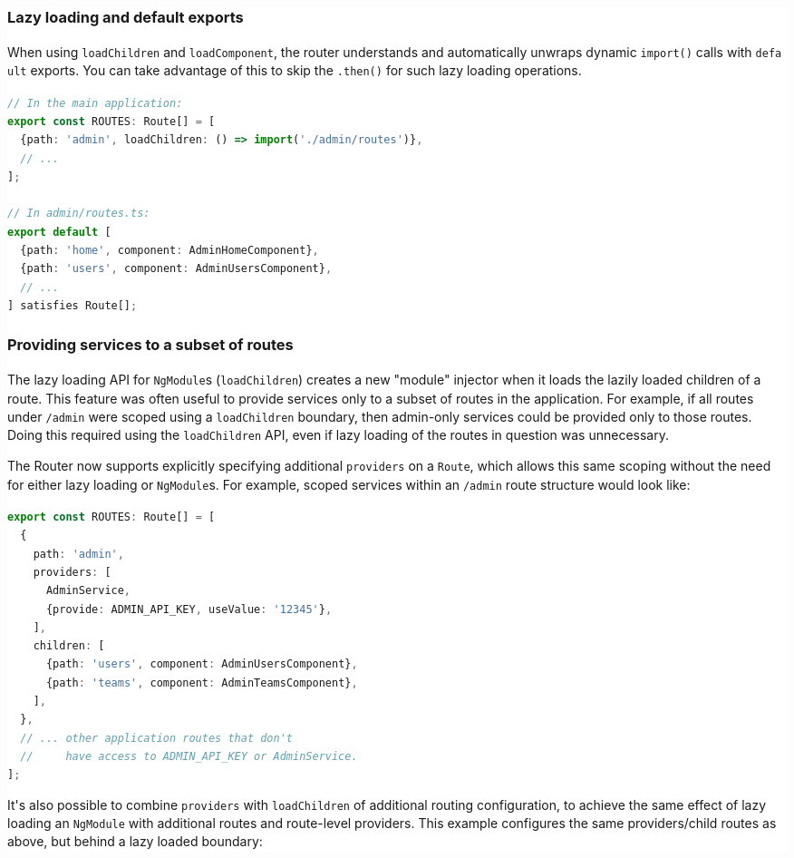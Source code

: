 ### Lazy loading and default exports

When using `loadChildren` and `loadComponent`, the router understands and automatically unwraps dynamic `import()` calls with `default` exports. You can take advantage of this to skip the `.then()` for such lazy loading operations.

```ts
// In the main application:
export const ROUTES: Route[] = [
  {path: 'admin', loadChildren: () => import('./admin/routes')},
  // ...
];

// In admin/routes.ts:
export default [
  {path: 'home', component: AdminHomeComponent},
  {path: 'users', component: AdminUsersComponent},
  // ...
] satisfies Route[];
```

### Providing services to a subset of routes

The lazy loading API for `NgModule`s (`loadChildren`) creates a new "module" injector when it loads the lazily loaded children of a route. This feature was often useful to provide services only to a subset of routes in the application. For example, if all routes under `/admin` were scoped using a `loadChildren` boundary, then admin-only services could be provided only to those routes. Doing this required using the `loadChildren` API, even if lazy loading of the routes in question was unnecessary.

The Router now supports explicitly specifying additional `providers` on a `Route`, which allows this same scoping without the need for either lazy loading or `NgModule`s. For example, scoped services within an `/admin` route structure would look like:

```ts
export const ROUTES: Route[] = [
  {
    path: 'admin',
    providers: [
      AdminService,
      {provide: ADMIN_API_KEY, useValue: '12345'},
    ],
    children: [
      {path: 'users', component: AdminUsersComponent},
      {path: 'teams', component: AdminTeamsComponent},
    ],
  },
  // ... other application routes that don't
  //     have access to ADMIN_API_KEY or AdminService.
];
```

It's also possible to combine `providers` with `loadChildren` of additional routing configuration, to achieve the same effect of lazy loading an `NgModule` with additional routes and route-level providers. This example configures the same providers/child routes as above, but behind a lazy loaded boundary:
